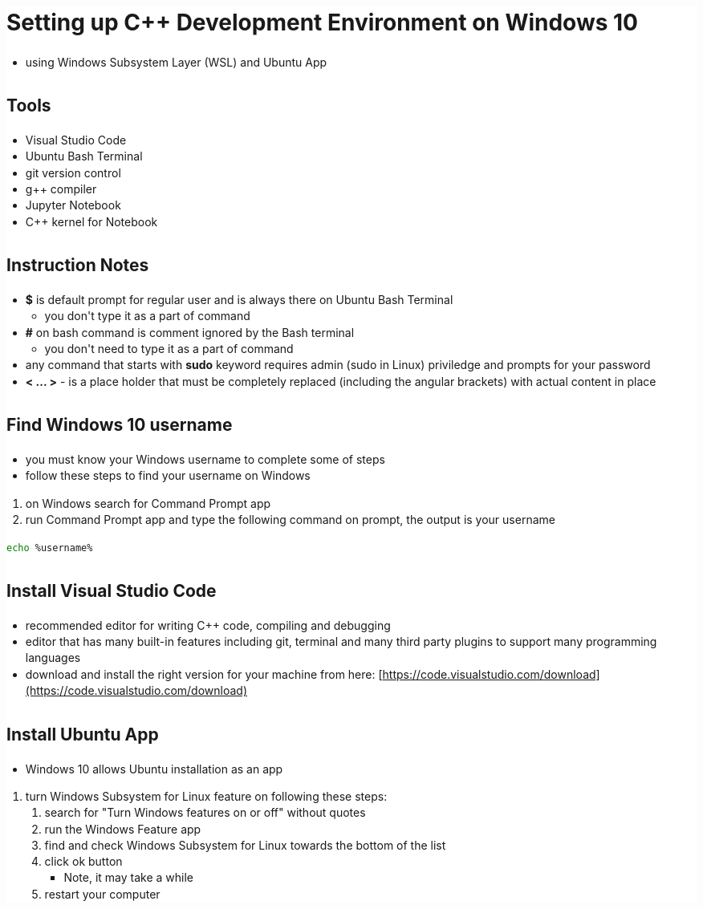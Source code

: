 # Setting up C++ Development Environment on Windows 10

- using Windows Subsystem Layer (WSL) and Ubuntu App

## Tools

- Visual Studio Code
- Ubuntu Bash Terminal
- git version control
- g++ compiler
- Jupyter Notebook
- C++ kernel for Notebook

## Instruction Notes

- **\$** is default prompt for regular user and is always there on Ubuntu Bash Terminal
  - you don't type it as a part of command
- **#** on bash command is comment ignored by the Bash terminal
  - you don't need to type it as a part of command
- any command that starts with **sudo** keyword requires admin (sudo in Linux) priviledge and prompts for your password
- **\< ... \>** - is a place holder that must be completely replaced (including the angular brackets) with actual content in place

## Find Windows 10 username

- you must know your Windows username to complete some of steps
- follow these steps to find your username on Windows

1. on Windows search for Command Prompt app
2. run Command Prompt app and type the following command on prompt, the output is your username

```bash
echo %username%
```

## Install Visual Studio Code

- recommended editor for writing C++ code, compiling and debugging
- editor that has many built-in features including git, terminal and many third party plugins to support many programming languages
- download and install the right version for your machine from here:
   [https://code.visualstudio.com/download](https://code.visualstudio.com/download)

## Install Ubuntu App

- Windows 10 allows Ubuntu installation as an app

1. turn Windows Subsystem for Linux feature on following these steps:
    1. search for "Turn Windows features on or off" without quotes
    2. run the Windows Feature app
    3. find and check Windows Subsystem for Linux towards the bottom of the list
    4. click ok button
        - Note, it may take a while
    5. restart your computer
